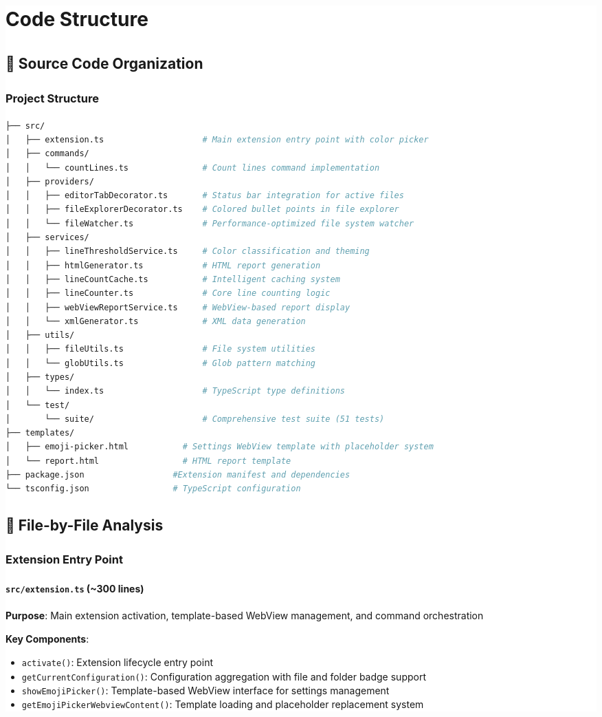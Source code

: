 
# Code Structure

## 📁 Source Code Organization

### Project Structure
```bash
├── src/
│   ├── extension.ts                    # Main extension entry point with color picker
│   ├── commands/
│   │   └── countLines.ts               # Count lines command implementation
│   ├── providers/
│   │   ├── editorTabDecorator.ts       # Status bar integration for active files
│   │   ├── fileExplorerDecorator.ts    # Colored bullet points in file explorer
│   │   └── fileWatcher.ts              # Performance-optimized file system watcher
│   ├── services/
│   │   ├── lineThresholdService.ts     # Color classification and theming
│   │   ├── htmlGenerator.ts            # HTML report generation  
│   │   ├── lineCountCache.ts           # Intelligent caching system
│   │   ├── lineCounter.ts              # Core line counting logic
│   │   ├── webViewReportService.ts     # WebView-based report display
│   │   └── xmlGenerator.ts             # XML data generation
│   ├── utils/
│   │   ├── fileUtils.ts                # File system utilities
│   │   └── globUtils.ts                # Glob pattern matching 
│   ├── types/
│   │   └── index.ts                    # TypeScript type definitions
│   └── test/
│       └── suite/                      # Comprehensive test suite (51 tests)
├── templates/
│   ├── emoji-picker.html           # Settings WebView template with placeholder system
│   └── report.html                 # HTML report template
├── package.json                  #Extension manifest and dependencies
└── tsconfig.json                 # TypeScript configuration
```

## 🎯 File-by-File Analysis

### Extension Entry Point

#### `src/extension.ts` (~300 lines)
**Purpose**: Main extension activation, template-based WebView management, and command orchestration

**Key Components**:
- `activate()`: Extension lifecycle entry point
- `getCurrentConfiguration()`: Configuration aggregation with file and folder badge support
- `showEmojiPicker()`: Template-based WebView interface for settings management
- `getEmojiPickerWebviewContent()`: Template loading and placeholder replacement system
